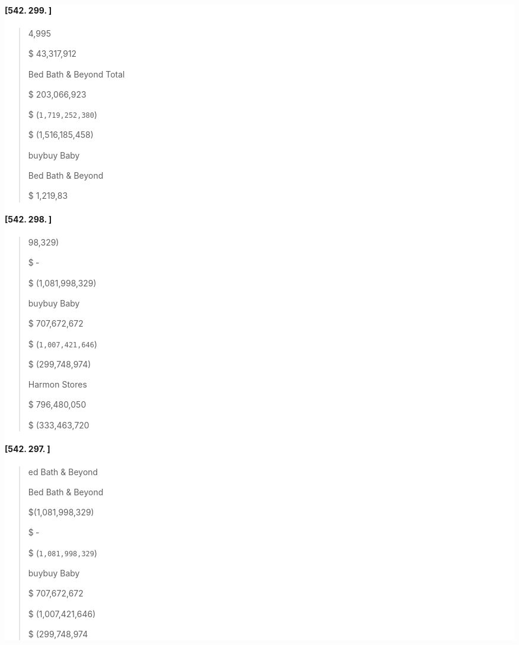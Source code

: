#### [542. 299. ]
> 4,995
> 
> \$ 43,317,912
> 
> Bed Bath & Beyond Total
> 
> \$ 203,066,923
> 
> \$ \(`1,719,252,380`\)
> 
> \$ \(1,516,185,458\)
> 
> buybuy Baby
> 
> Bed Bath & Beyond
> 
> \$ 1,219,83

#### [542. 298. ]
> 98,329\) 
> 
> \$ ‐
> 
> \$ \(1,081,998,329\)
> 
> buybuy Baby
> 
> \$ 707,672,672
> 
> \$ \(`1,007,421,646`\)
> 
> \$ \(299,748,974\)
> 
> Harmon Stores
> 
> \$ 796,480,050
> 
> \$ \(333,463,720

#### [542. 297. ]
> ed Bath & Beyond
> 
> Bed Bath & Beyond
> 
> \$\(1,081,998,329\) 
> 
> \$ ‐
> 
> \$ \(`1,081,998,329`\)
> 
> buybuy Baby
> 
> \$ 707,672,672
> 
> \$ \(1,007,421,646\)
> 
> \$ \(299,748,974
